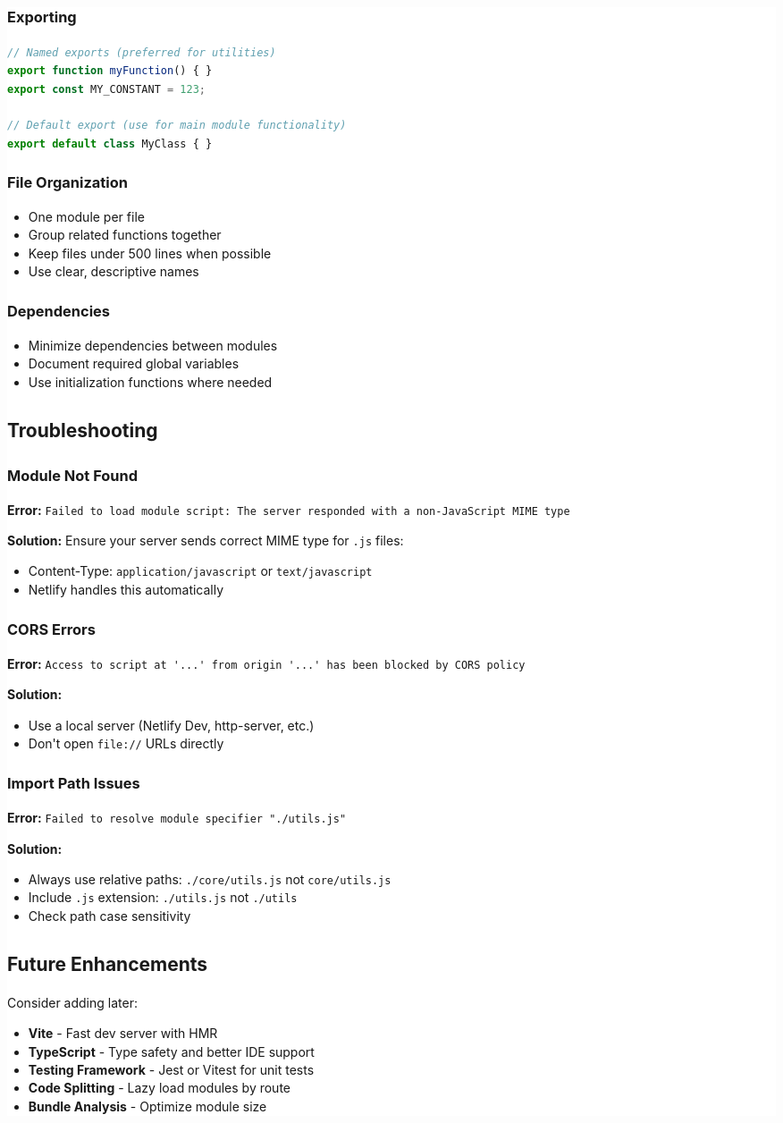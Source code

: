 ### Exporting
```javascript
// Named exports (preferred for utilities)
export function myFunction() { }
export const MY_CONSTANT = 123;

// Default export (use for main module functionality)
export default class MyClass { }
```

### File Organization
- One module per file
- Group related functions together
- Keep files under 500 lines when possible
- Use clear, descriptive names

### Dependencies
- Minimize dependencies between modules
- Document required global variables
- Use initialization functions where needed

## Troubleshooting

### Module Not Found
**Error:** `Failed to load module script: The server responded with a non-JavaScript MIME type`

**Solution:** Ensure your server sends correct MIME type for `.js` files:
- Content-Type: `application/javascript` or `text/javascript`
- Netlify handles this automatically

### CORS Errors
**Error:** `Access to script at '...' from origin '...' has been blocked by CORS policy`

**Solution:**
- Use a local server (Netlify Dev, http-server, etc.)
- Don't open `file://` URLs directly

### Import Path Issues
**Error:** `Failed to resolve module specifier "./utils.js"`

**Solution:**
- Always use relative paths: `./core/utils.js` not `core/utils.js`
- Include `.js` extension: `./utils.js` not `./utils`
- Check path case sensitivity

## Future Enhancements

Consider adding later:
- **Vite** - Fast dev server with HMR
- **TypeScript** - Type safety and better IDE support
- **Testing Framework** - Jest or Vitest for unit tests
- **Code Splitting** - Lazy load modules by route
- **Bundle Analysis** - Optimize module size

